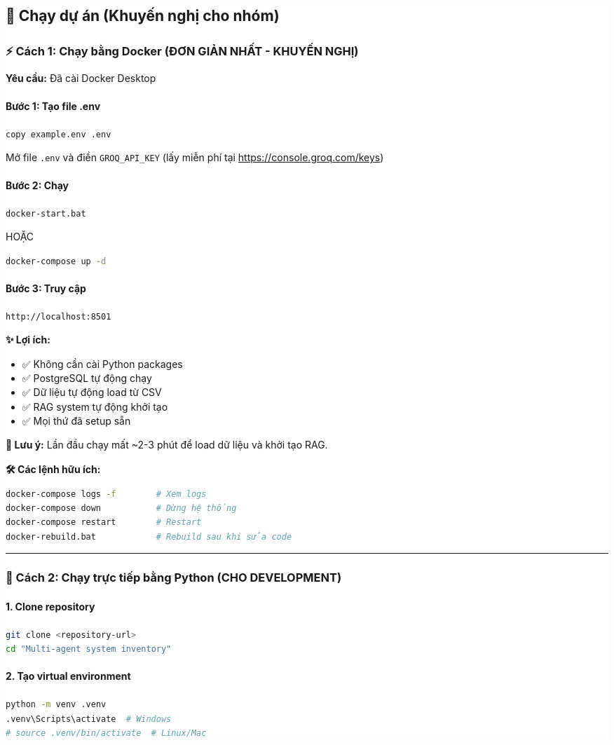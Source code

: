 ## 🚀 Chạy dự án (Khuyến nghị cho nhóm)

### ⚡ Cách 1: Chạy bằng Docker (ĐƠN GIẢN NHẤT - KHUYẾN NGHỊ)

**Yêu cầu:** Đã cài Docker Desktop

#### Bước 1: Tạo file .env
```bash
copy example.env .env
```
Mở file `.env` và điền `GROQ_API_KEY` (lấy miễn phí tại https://console.groq.com/keys)

#### Bước 2: Chạy
```bash
docker-start.bat
```
HOẶC
```bash
docker-compose up -d
```

#### Bước 3: Truy cập
```
http://localhost:8501
```

**✨ Lợi ích:**
- ✅ Không cần cài Python packages
- ✅ PostgreSQL tự động chạy
- ✅ Dữ liệu tự động load từ CSV
- ✅ RAG system tự động khởi tạo
- ✅ Mọi thứ đã setup sẵn

**📝 Lưu ý:** Lần đầu chạy mất ~2-3 phút để load dữ liệu và khởi tạo RAG.

**🛠️ Các lệnh hữu ích:**
```bash
docker-compose logs -f        # Xem logs
docker-compose down           # Dừng hệ thống
docker-compose restart        # Restart
docker-rebuild.bat            # Rebuild sau khi sửa code
```

---

### 🐍 Cách 2: Chạy trực tiếp bằng Python (CHO DEVELOPMENT)

#### 1. Clone repository
```bash
git clone <repository-url>
cd "Multi-agent system inventory"
```

#### 2. Tạo virtual environment
```bash
python -m venv .venv
.venv\Scripts\activate  # Windows
# source .venv/bin/activate  # Linux/Mac
```
